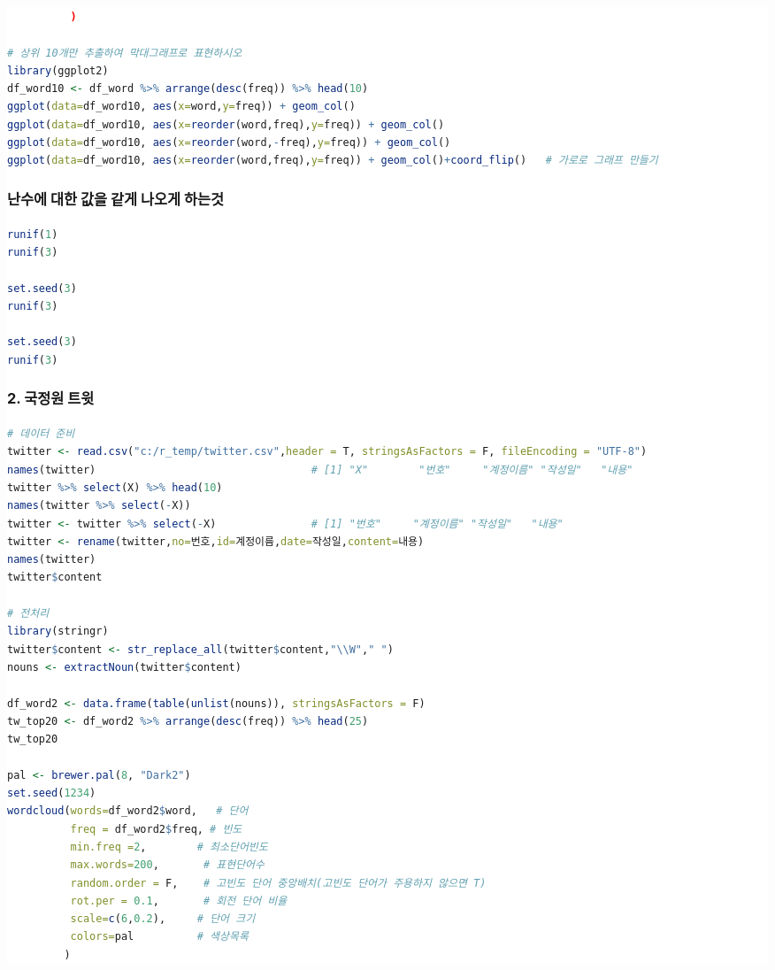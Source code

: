 ```R
          )
          
# 상위 10개만 추출하여 막대그래프로 표현하시오
library(ggplot2)
df_word10 <- df_word %>% arrange(desc(freq)) %>% head(10)
ggplot(data=df_word10, aes(x=word,y=freq)) + geom_col()
ggplot(data=df_word10, aes(x=reorder(word,freq),y=freq)) + geom_col()
ggplot(data=df_word10, aes(x=reorder(word,-freq),y=freq)) + geom_col()
ggplot(data=df_word10, aes(x=reorder(word,freq),y=freq)) + geom_col()+coord_flip()   # 가로로 그래프 만들기


```

### 난수에 대한 값을 같게 나오게 하는것

```R
runif(1)
runif(3)

set.seed(3)
runif(3)

set.seed(3)
runif(3)
```

### 2. 국정원 트윗

```R
# 데이터 준비
twitter <- read.csv("c:/r_temp/twitter.csv",header = T, stringsAsFactors = F, fileEncoding = "UTF-8")
names(twitter)                                  # [1] "X"        "번호"     "계정이름" "작성일"   "내용"
twitter %>% select(X) %>% head(10)
names(twitter %>% select(-X))
twitter <- twitter %>% select(-X)               # [1] "번호"     "계정이름" "작성일"   "내용"
twitter <- rename(twitter,no=번호,id=계정이름,date=작성일,content=내용)
names(twitter)
twitter$content

# 전처리
library(stringr)
twitter$content <- str_replace_all(twitter$content,"\\W"," ")
nouns <- extractNoun(twitter$content)

df_word2 <- data.frame(table(unlist(nouns)), stringsAsFactors = F)
tw_top20 <- df_word2 %>% arrange(desc(freq)) %>% head(25)
tw_top20

pal <- brewer.pal(8, "Dark2")
set.seed(1234)
wordcloud(words=df_word2$word,   # 단어
          freq = df_word2$freq, # 빈도
          min.freq =2,        # 최소단어빈도
          max.words=200,       # 표현단어수
          random.order = F,    # 고빈도 단어 중앙배치(고빈도 단어가 주용하지 않으면 T)
          rot.per = 0.1,       # 회전 단어 비율
          scale=c(6,0.2),     # 단어 크기
          colors=pal          # 색상목록
         )
```
